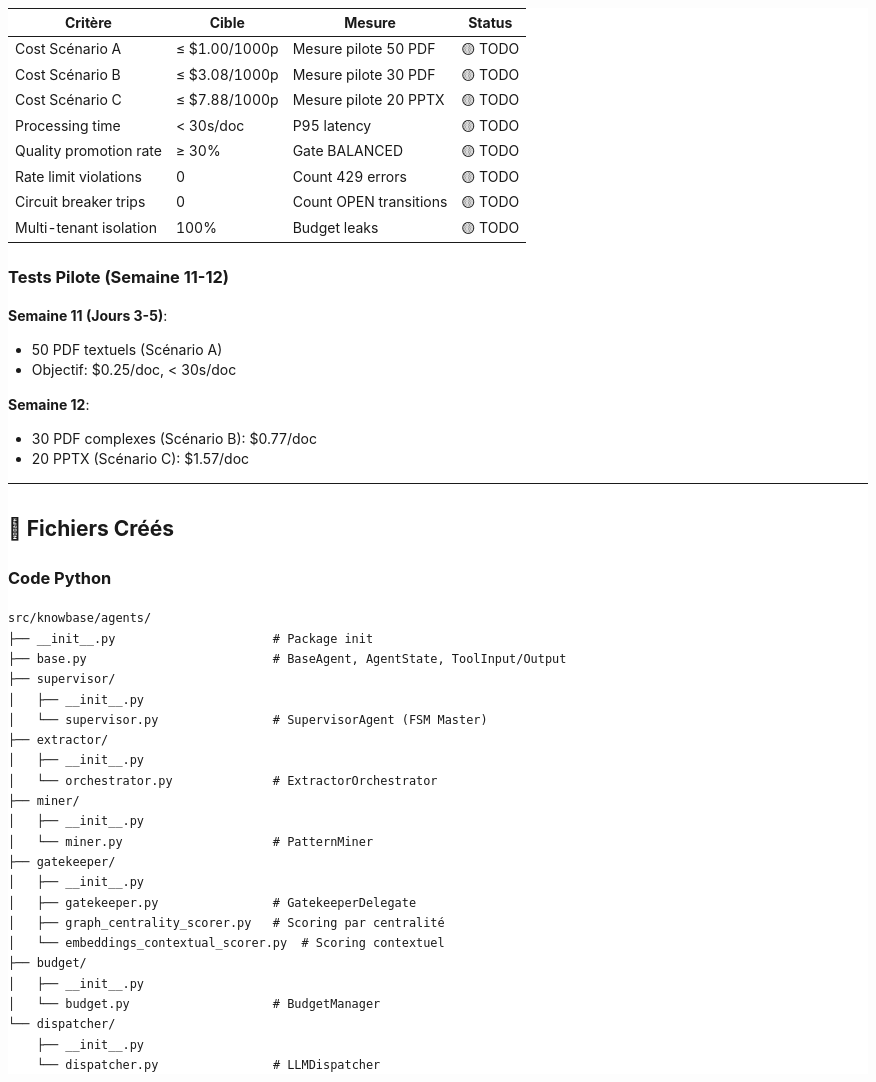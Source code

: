 | Critère                      | Cible              | Mesure                    | Status |
|------------------------------|--------------------|--------------------------| ------ |
| Cost Scénario A              | ≤ $1.00/1000p      | Mesure pilote 50 PDF     | 🟡 TODO|
| Cost Scénario B              | ≤ $3.08/1000p      | Mesure pilote 30 PDF     | 🟡 TODO|
| Cost Scénario C              | ≤ $7.88/1000p      | Mesure pilote 20 PPTX    | 🟡 TODO|
| Processing time              | < 30s/doc          | P95 latency              | 🟡 TODO|
| Quality promotion rate       | ≥ 30%              | Gate BALANCED            | 🟡 TODO|
| Rate limit violations        | 0                  | Count 429 errors         | 🟡 TODO|
| Circuit breaker trips        | 0                  | Count OPEN transitions   | 🟡 TODO|
| Multi-tenant isolation       | 100%               | Budget leaks             | 🟡 TODO|

### Tests Pilote (Semaine 11-12)

**Semaine 11 (Jours 3-5)**:
- 50 PDF textuels (Scénario A)
- Objectif: $0.25/doc, < 30s/doc

**Semaine 12**:
- 30 PDF complexes (Scénario B): $0.77/doc
- 20 PPTX (Scénario C): $1.57/doc

---

## 📝 Fichiers Créés

### Code Python

```
src/knowbase/agents/
├── __init__.py                      # Package init
├── base.py                          # BaseAgent, AgentState, ToolInput/Output
├── supervisor/
│   ├── __init__.py
│   └── supervisor.py                # SupervisorAgent (FSM Master)
├── extractor/
│   ├── __init__.py
│   └── orchestrator.py              # ExtractorOrchestrator
├── miner/
│   ├── __init__.py
│   └── miner.py                     # PatternMiner
├── gatekeeper/
│   ├── __init__.py
│   ├── gatekeeper.py                # GatekeeperDelegate
│   ├── graph_centrality_scorer.py   # Scoring par centralité
│   └── embeddings_contextual_scorer.py  # Scoring contextuel
├── budget/
│   ├── __init__.py
│   └── budget.py                    # BudgetManager
└── dispatcher/
    ├── __init__.py
    └── dispatcher.py                # LLMDispatcher
```
